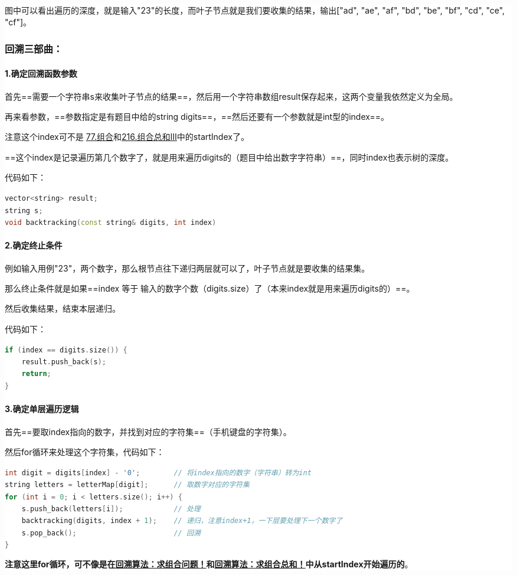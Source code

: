 图中可以看出遍历的深度，就是输入"23"的长度，而叶子节点就是我们要收集的结果，输出["ad", "ae", "af", "bd", "be", "bf", "cd", "ce", "cf"]。

### 回溯三部曲：

#### 1.确定回溯函数参数

首先==需要一个字符串s来收集叶子节点的结果==，然后用一个字符串数组result保存起来，这两个变量我依然定义为全局。

再来看参数，==参数指定是有题目中给的string digits==，==然后还要有一个参数就是int型的index==。

注意这个index可不是 [77.组合](https://programmercarl.com/0077.组合.html)和[216.组合总和III](https://programmercarl.com/0216.组合总和III.html)中的startIndex了。

==这个index是记录遍历第几个数字了，就是用来遍历digits的（题目中给出数字字符串）==，同时index也表示树的深度。

代码如下：

```c++
vector<string> result;
string s;
void backtracking(const string& digits, int index)
```

#### 2.确定终止条件

例如输入用例"23"，两个数字，那么根节点往下递归两层就可以了，叶子节点就是要收集的结果集。

那么终止条件就是如果==index 等于 输入的数字个数（digits.size）了（本来index就是用来遍历digits的）==。

然后收集结果，结束本层递归。

代码如下：

```c++
if (index == digits.size()) {
    result.push_back(s);
    return;
}
```

#### 3.确定单层遍历逻辑

首先==要取index指向的数字，并找到对应的字符集==（手机键盘的字符集）。

然后for循环来处理这个字符集，代码如下：

```c++
int digit = digits[index] - '0';        // 将index指向的数字（字符串）转为int
string letters = letterMap[digit];      // 取数字对应的字符集
for (int i = 0; i < letters.size(); i++) {
    s.push_back(letters[i]);            // 处理
    backtracking(digits, index + 1);    // 递归，注意index+1，一下层要处理下一个数字了
    s.pop_back();                       // 回溯
}
```

**注意这里for循环，可不像是在[回溯算法：求组合问题！](https://programmercarl.com/0077.组合.html)和[回溯算法：求组合总和！](https://programmercarl.com/0216.组合总和III.html)中从startIndex开始遍历的**。
